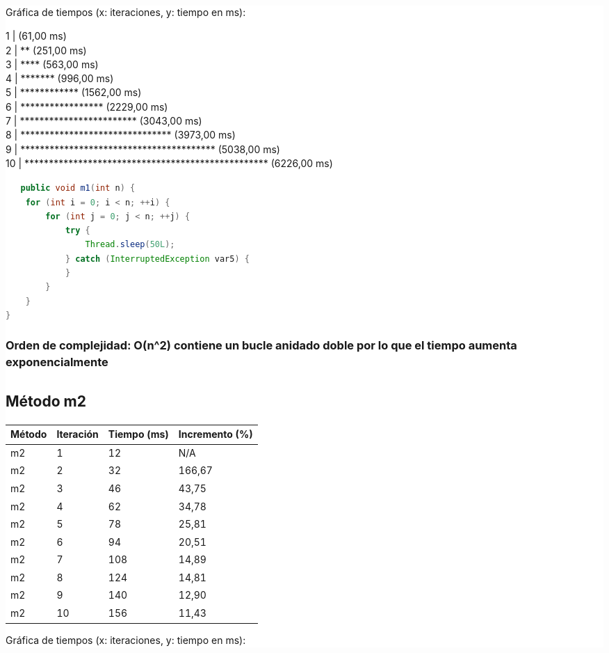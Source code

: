 Gráfica de tiempos (x: iteraciones, y: tiempo en ms):

1 |  (61,00 ms)  
2 | ** (251,00 ms)  
3 | **** (563,00 ms)  
4 | ******* (996,00 ms)  
5 | ************ (1562,00 ms)  
6 | ***************** (2229,00 ms)  
7 | ************************ (3043,00 ms)  
8 | ******************************* (3973,00 ms)  
9 | **************************************** (5038,00 ms)  
10 | ************************************************** (6226,00 ms)

```java
   public void m1(int n) {
    for (int i = 0; i < n; ++i) {
        for (int j = 0; j < n; ++j) {
            try {
                Thread.sleep(50L);
            } catch (InterruptedException var5) {
            }
        }
    }
}
```

### Orden de complejidad: O(n^2) contiene un bucle anidado doble por lo que el tiempo aumenta exponencialmente

## Método m2

| Método | Iteración | Tiempo (ms) | Incremento (%) |
|--------|-----------|-------------|----------------|
| m2     | 1         | 12          | N/A            |
| m2     | 2         | 32          | 166,67         |
| m2     | 3         | 46          | 43,75          |
| m2     | 4         | 62          | 34,78          |
| m2     | 5         | 78          | 25,81          |
| m2     | 6         | 94          | 20,51          |
| m2     | 7         | 108         | 14,89          |
| m2     | 8         | 124         | 14,81          |
| m2     | 9         | 140         | 12,90          |
| m2     | 10        | 156         | 11,43          |

Gráfica de tiempos (x: iteraciones, y: tiempo en ms):
